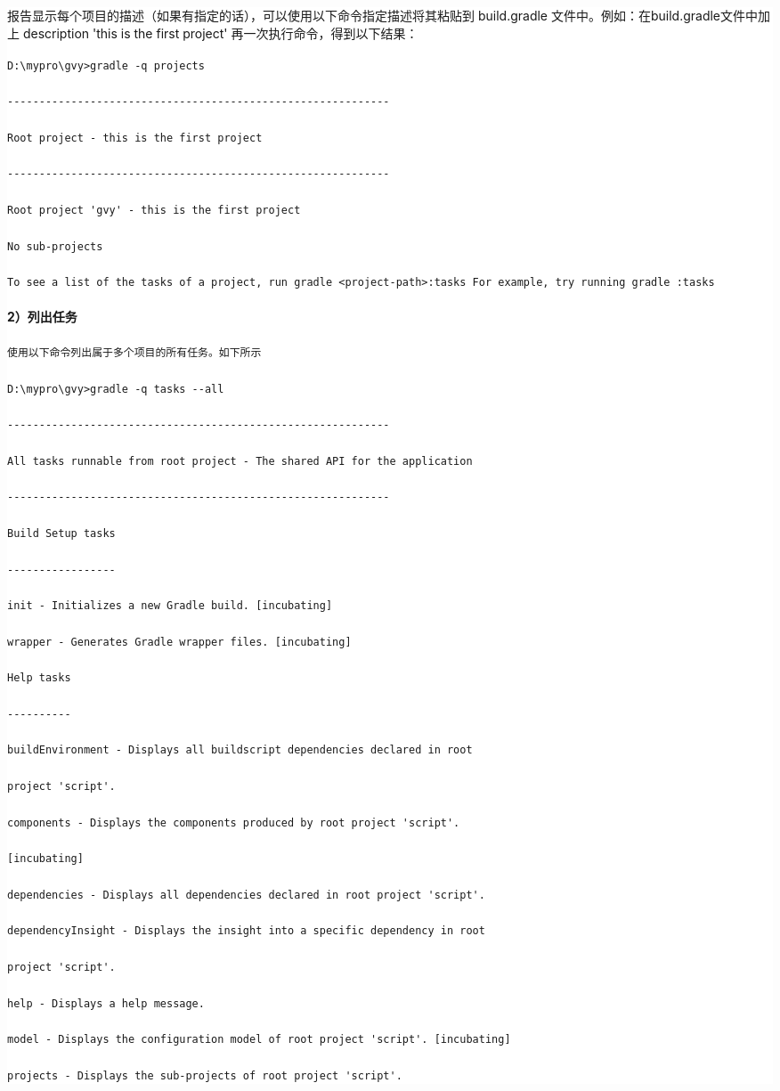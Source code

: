 报告显示每个项目的描述（如果有指定的话），可以使用以下命令指定描述将其粘贴到 build.gradle
文件中。例如：在build.gradle文件中加上 description 'this is the first project'
再一次执行命令，得到以下结果：

```
D:\mypro\gvy>gradle -q projects 

------------------------------------------------------------ 

Root project - this is the first project 

------------------------------------------------------------ 

Root project 'gvy' - this is the first project 

No sub-projects 

To see a list of the tasks of a project, run gradle <project-path>:tasks For example, try running gradle :tasks
```

#### 2）列出任务

```
使用以下命令列出属于多个项目的所有任务。如下所示

D:\mypro\gvy>gradle -q tasks --all 

------------------------------------------------------------ 

All tasks runnable from root project - The shared API for the application 

------------------------------------------------------------ 

Build Setup tasks 

----------------- 

init - Initializes a new Gradle build. [incubating] 

wrapper - Generates Gradle wrapper files. [incubating] 

Help tasks 

---------- 

buildEnvironment - Displays all buildscript dependencies declared in root 

project 'script'. 

components - Displays the components produced by root project 'script'. 

[incubating] 

dependencies - Displays all dependencies declared in root project 'script'. 

dependencyInsight - Displays the insight into a specific dependency in root 

project 'script'. 

help - Displays a help message. 

model - Displays the configuration model of root project 'script'. [incubating] 

projects - Displays the sub-projects of root project 'script'. 
```